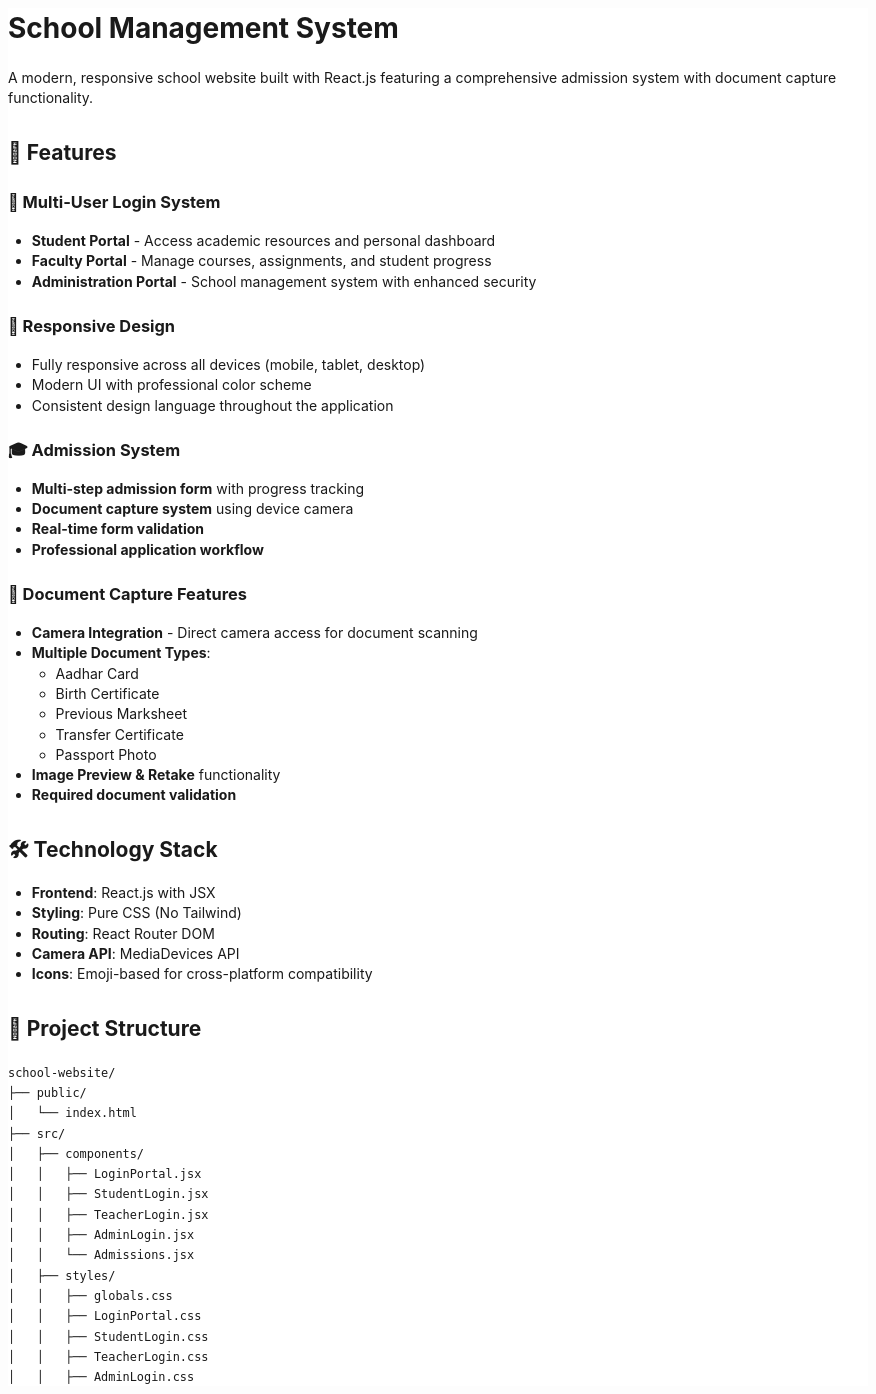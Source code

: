 
# School Management System

A modern, responsive school website built with React.js featuring a comprehensive admission system with document capture functionality.

## 🚀 Features

### 🔐 Multi-User Login System
- **Student Portal** - Access academic resources and personal dashboard
- **Faculty Portal** - Manage courses, assignments, and student progress
- **Administration Portal** - School management system with enhanced security

### 📱 Responsive Design
- Fully responsive across all devices (mobile, tablet, desktop)
- Modern UI with professional color scheme
- Consistent design language throughout the application

### 🎓 Admission System
- **Multi-step admission form** with progress tracking
- **Document capture system** using device camera
- **Real-time form validation**
- **Professional application workflow**

### 📄 Document Capture Features
- **Camera Integration** - Direct camera access for document scanning
- **Multiple Document Types**:
  - Aadhar Card
  - Birth Certificate
  - Previous Marksheet
  - Transfer Certificate
  - Passport Photo
- **Image Preview & Retake** functionality
- **Required document validation**

## 🛠️ Technology Stack

- **Frontend**: React.js with JSX
- **Styling**: Pure CSS (No Tailwind)
- **Routing**: React Router DOM
- **Camera API**: MediaDevices API
- **Icons**: Emoji-based for cross-platform compatibility

## 📁 Project Structure
```
school-website/
├── public/
│   └── index.html
├── src/
│   ├── components/
│   │   ├── LoginPortal.jsx
│   │   ├── StudentLogin.jsx
│   │   ├── TeacherLogin.jsx
│   │   ├── AdminLogin.jsx
│   │   └── Admissions.jsx
│   ├── styles/
│   │   ├── globals.css
│   │   ├── LoginPortal.css
│   │   ├── StudentLogin.css
│   │   ├── TeacherLogin.css
│   │   ├── AdminLogin.css
```